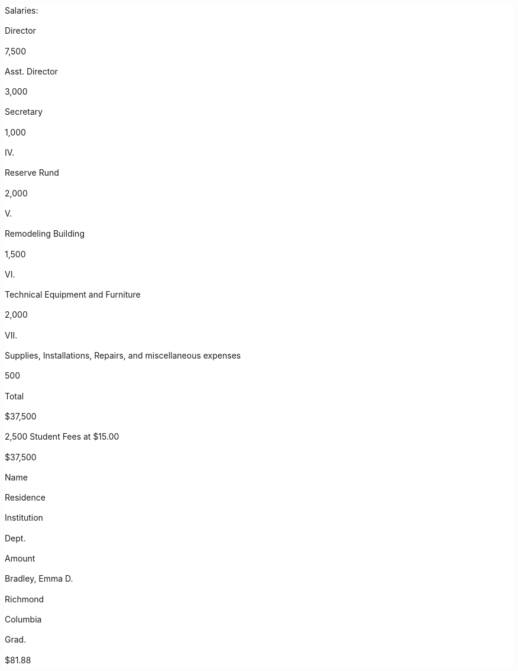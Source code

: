 Salaries:

Director

7,500

Asst. Director

3,000

Secretary

1,000

IV.

Reserve Rund

2,000

V.

Remodeling Building

1,500

VI.

Technical Equipment and Furniture

2,000

VII.

Supplies, Installations, Repairs, and miscellaneous expenses

500

Total

$37,500

2,500 Student Fees at $15.00

$37,500

Name

Residence

Institution

Dept.

Amount

Bradley, Emma D.

Richmond

Columbia

Grad.

$81.88
